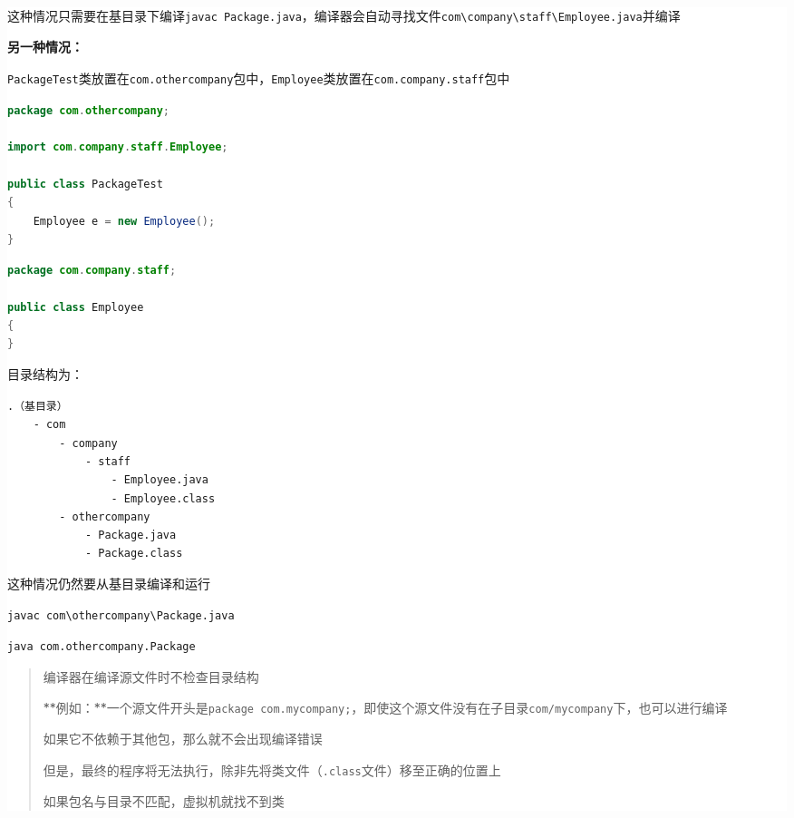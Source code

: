 这种情况只需要在基目录下编译`javac Package.java`，编译器会自动寻找文件`com\company\staff\Employee.java`并编译



**另一种情况：**

`PackageTest`类放置在`com.othercompany`包中，`Employee`类放置在`com.company.staff`包中

```java
package com.othercompany;

import com.company.staff.Employee;

public class PackageTest
{
    Employee e = new Employee();
}
```

```java
package com.company.staff;

public class Employee
{
}
```

目录结构为：

```
.（基目录）
	- com
		- company
			- staff
				- Employee.java
				- Employee.class
		- othercompany
			- Package.java
			- Package.class
```

这种情况仍然要从基目录编译和运行

`javac com\othercompany\Package.java`

`java com.othercompany.Package`



> 编译器在编译源文件时不检查目录结构
>
> **例如：**一个源文件开头是`package com.mycompany;`，即使这个源文件没有在子目录`com/mycompany`下，也可以进行编译
>
> 如果它不依赖于其他包，那么就不会出现编译错误
>
> 但是，最终的程序将无法执行，除非先将类文件（`.class`文件）移至正确的位置上
>
> 如果包名与目录不匹配，虚拟机就找不到类
